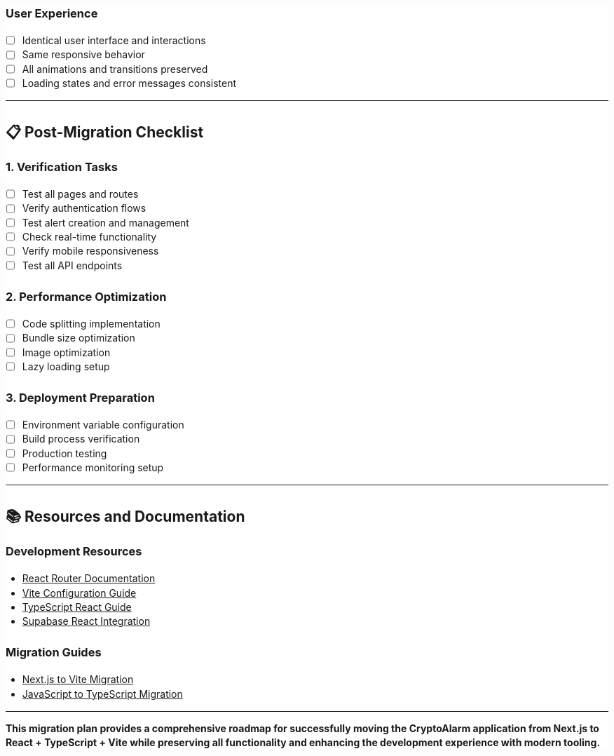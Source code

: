 ### User Experience
- [ ] Identical user interface and interactions
- [ ] Same responsive behavior
- [ ] All animations and transitions preserved
- [ ] Loading states and error messages consistent

---

## 📋 Post-Migration Checklist

### 1. Verification Tasks
- [ ] Test all pages and routes
- [ ] Verify authentication flows
- [ ] Test alert creation and management
- [ ] Check real-time functionality
- [ ] Verify mobile responsiveness
- [ ] Test all API endpoints

### 2. Performance Optimization
- [ ] Code splitting implementation
- [ ] Bundle size optimization
- [ ] Image optimization
- [ ] Lazy loading setup

### 3. Deployment Preparation
- [ ] Environment variable configuration
- [ ] Build process verification
- [ ] Production testing
- [ ] Performance monitoring setup

---

## 📚 Resources and Documentation

### Development Resources
- [React Router Documentation](https://reactrouter.com/)
- [Vite Configuration Guide](https://vitejs.dev/config/)
- [TypeScript React Guide](https://react-typescript-cheatsheet.netlify.app/)
- [Supabase React Integration](https://supabase.com/docs/guides/getting-started/tutorials/with-react)

### Migration Guides
- [Next.js to Vite Migration](https://vitejs.dev/guide/migration.html)
- [JavaScript to TypeScript Migration](https://www.typescriptlang.org/docs/handbook/migrating-from-javascript.html)

---

**This migration plan provides a comprehensive roadmap for successfully moving the CryptoAlarm application from Next.js to React + TypeScript + Vite while preserving all functionality and enhancing the development experience with modern tooling.**